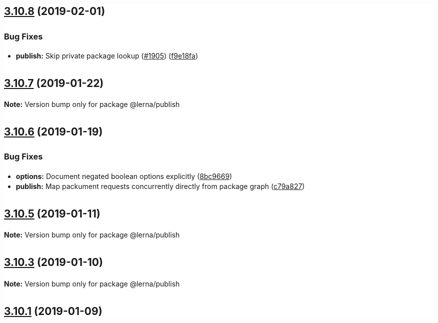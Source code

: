 



## [3.10.8](https://github.com/lerna/lerna/compare/v3.10.7...v3.10.8) (2019-02-01)


### Bug Fixes

* **publish:** Skip private package lookup ([#1905](https://github.com/lerna/lerna/issues/1905)) ([f9e18fa](https://github.com/lerna/lerna/commit/f9e18fa))





## [3.10.7](https://github.com/lerna/lerna/compare/v3.10.6...v3.10.7) (2019-01-22)

**Note:** Version bump only for package @lerna/publish





## [3.10.6](https://github.com/lerna/lerna/compare/v3.10.5...v3.10.6) (2019-01-19)


### Bug Fixes

* **options:** Document negated boolean options explicitly ([8bc9669](https://github.com/lerna/lerna/commit/8bc9669))
* **publish:** Map packument requests concurrently directly from package graph ([c79a827](https://github.com/lerna/lerna/commit/c79a827))





## [3.10.5](https://github.com/lerna/lerna/compare/v3.10.4...v3.10.5) (2019-01-11)

**Note:** Version bump only for package @lerna/publish





## [3.10.3](https://github.com/lerna/lerna/compare/v3.10.2...v3.10.3) (2019-01-10)

**Note:** Version bump only for package @lerna/publish





## [3.10.1](https://github.com/lerna/lerna/compare/v3.10.0...v3.10.1) (2019-01-09)
